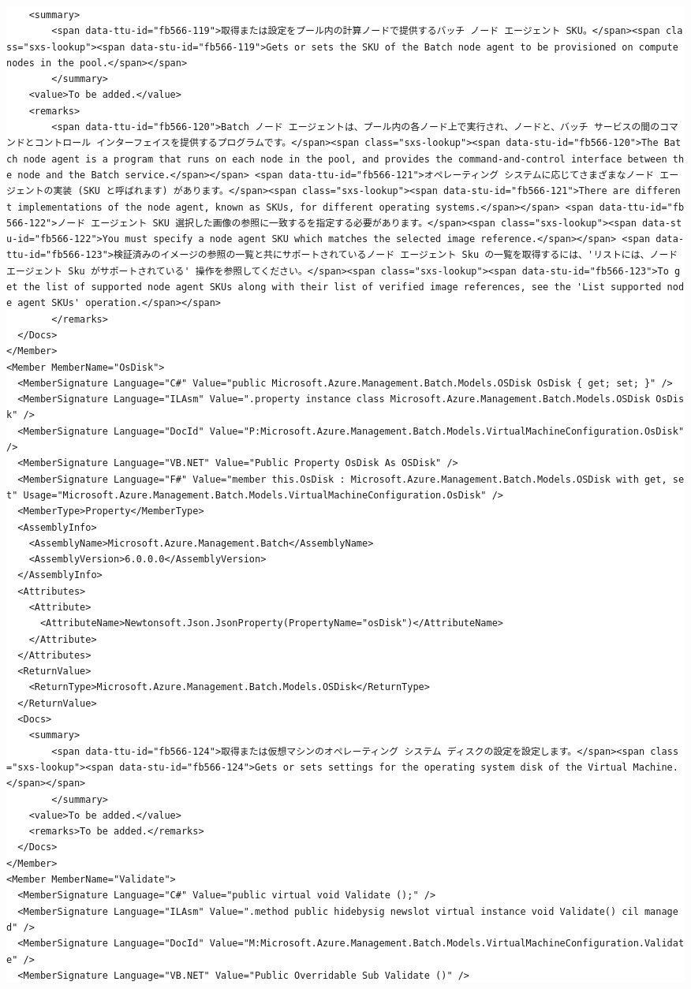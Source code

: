         <summary>
            <span data-ttu-id="fb566-119">取得または設定をプール内の計算ノードで提供するバッチ ノード エージェント SKU。</span><span class="sxs-lookup"><span data-stu-id="fb566-119">Gets or sets the SKU of the Batch node agent to be provisioned on compute nodes in the pool.</span></span>
            </summary>
        <value>To be added.</value>
        <remarks>
            <span data-ttu-id="fb566-120">Batch ノード エージェントは、プール内の各ノード上で実行され、ノードと、バッチ サービスの間のコマンドとコントロール インターフェイスを提供するプログラムです。</span><span class="sxs-lookup"><span data-stu-id="fb566-120">The Batch node agent is a program that runs on each node in the pool, and provides the command-and-control interface between the node and the Batch service.</span></span> <span data-ttu-id="fb566-121">オペレーティング システムに応じてさまざまなノード エージェントの実装 (SKU と呼ばれます) があります。</span><span class="sxs-lookup"><span data-stu-id="fb566-121">There are different implementations of the node agent, known as SKUs, for different operating systems.</span></span> <span data-ttu-id="fb566-122">ノード エージェント SKU 選択した画像の参照に一致するを指定する必要があります。</span><span class="sxs-lookup"><span data-stu-id="fb566-122">You must specify a node agent SKU which matches the selected image reference.</span></span> <span data-ttu-id="fb566-123">検証済みのイメージの参照の一覧と共にサポートされているノード エージェント Sku の一覧を取得するには、'リストには、ノード エージェント Sku がサポートされている' 操作を参照してください。</span><span class="sxs-lookup"><span data-stu-id="fb566-123">To get the list of supported node agent SKUs along with their list of verified image references, see the 'List supported node agent SKUs' operation.</span></span>
            </remarks>
      </Docs>
    </Member>
    <Member MemberName="OsDisk">
      <MemberSignature Language="C#" Value="public Microsoft.Azure.Management.Batch.Models.OSDisk OsDisk { get; set; }" />
      <MemberSignature Language="ILAsm" Value=".property instance class Microsoft.Azure.Management.Batch.Models.OSDisk OsDisk" />
      <MemberSignature Language="DocId" Value="P:Microsoft.Azure.Management.Batch.Models.VirtualMachineConfiguration.OsDisk" />
      <MemberSignature Language="VB.NET" Value="Public Property OsDisk As OSDisk" />
      <MemberSignature Language="F#" Value="member this.OsDisk : Microsoft.Azure.Management.Batch.Models.OSDisk with get, set" Usage="Microsoft.Azure.Management.Batch.Models.VirtualMachineConfiguration.OsDisk" />
      <MemberType>Property</MemberType>
      <AssemblyInfo>
        <AssemblyName>Microsoft.Azure.Management.Batch</AssemblyName>
        <AssemblyVersion>6.0.0.0</AssemblyVersion>
      </AssemblyInfo>
      <Attributes>
        <Attribute>
          <AttributeName>Newtonsoft.Json.JsonProperty(PropertyName="osDisk")</AttributeName>
        </Attribute>
      </Attributes>
      <ReturnValue>
        <ReturnType>Microsoft.Azure.Management.Batch.Models.OSDisk</ReturnType>
      </ReturnValue>
      <Docs>
        <summary>
            <span data-ttu-id="fb566-124">取得または仮想マシンのオペレーティング システム ディスクの設定を設定します。</span><span class="sxs-lookup"><span data-stu-id="fb566-124">Gets or sets settings for the operating system disk of the Virtual Machine.</span></span>
            </summary>
        <value>To be added.</value>
        <remarks>To be added.</remarks>
      </Docs>
    </Member>
    <Member MemberName="Validate">
      <MemberSignature Language="C#" Value="public virtual void Validate ();" />
      <MemberSignature Language="ILAsm" Value=".method public hidebysig newslot virtual instance void Validate() cil managed" />
      <MemberSignature Language="DocId" Value="M:Microsoft.Azure.Management.Batch.Models.VirtualMachineConfiguration.Validate" />
      <MemberSignature Language="VB.NET" Value="Public Overridable Sub Validate ()" />